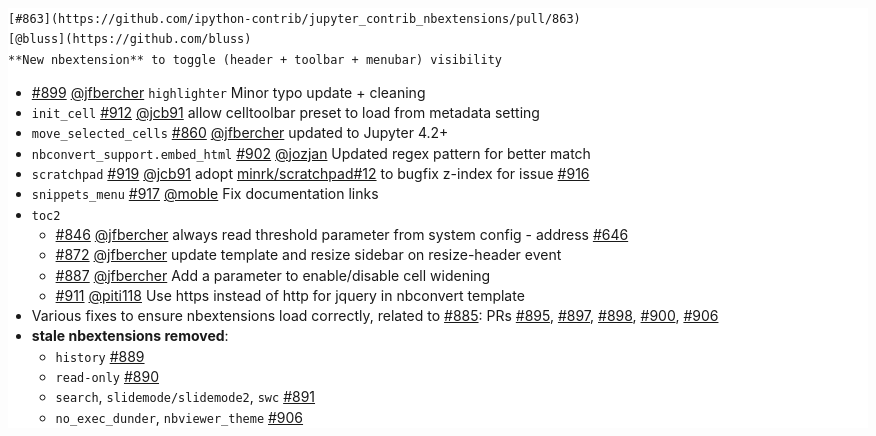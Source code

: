     [#863](https://github.com/ipython-contrib/jupyter_contrib_nbextensions/pull/863)
    [@bluss](https://github.com/bluss)
    **New nbextension** to toggle (header + toolbar + menubar) visibility
  - [#899](https://github.com/ipython-contrib/jupyter_contrib_nbextensions/pull/899)
    [@jfbercher](https://github.com/jfbercher)
    `highlighter` Minor typo update + cleaning
  - `init_cell`
    [#912](https://github.com/ipython-contrib/jupyter_contrib_nbextensions/pull/912)
    [@jcb91](https://github.com/jcb91)
    allow celltoolbar preset to load from metadata setting
  - `move_selected_cells`
    [#860](https://github.com/ipython-contrib/jupyter_contrib_nbextensions/pull/860)
    [@jfbercher](https://github.com/jfbercher)
    updated to Jupyter 4.2+
  - `nbconvert_support.embed_html`
    [#902](https://github.com/ipython-contrib/jupyter_contrib_nbextensions/pull/902)
    [@jozjan](https://github.com/jozjan)
    Updated regex pattern for better match
  - `scratchpad`
    [#919](https://github.com/ipython-contrib/jupyter_contrib_nbextensions/pull/919)
    [@jcb91](https://github.com/jcb91)
    adopt [minrk/scratchpad#12](https://github.com/minrk/scratchpad/pull/12)
    to bugfix z-index for issue
    [#916](https://github.com/ipython-contrib/jupyter_contrib_nbextensions/pull/916)
  - `snippets_menu`
    [#917](https://github.com/ipython-contrib/jupyter_contrib_nbextensions/pull/917)
    [@moble](https://github.com/moble)
    Fix documentation links
  - `toc2`
    * [#846](https://github.com/ipython-contrib/jupyter_contrib_nbextensions/pull/846)
      [@jfbercher](https://github.com/jfbercher)
      always read threshold parameter from system config - address
      [#646](https://github.com/ipython-contrib/jupyter_contrib_nbextensions/issues/646)
    * [#872](https://github.com/ipython-contrib/jupyter_contrib_nbextensions/pull/872)
      [@jfbercher](https://github.com/jfbercher)
      update template and resize sidebar on resize-header event
    * [#887](https://github.com/ipython-contrib/jupyter_contrib_nbextensions/pull/887)
      [@jfbercher](https://github.com/jfbercher)
      Add a parameter to enable/disable cell widening
    * [#911](https://github.com/ipython-contrib/jupyter_contrib_nbextensions/pull/911)
      [@piti118](https://github.com/piti118)
      Use https instead of http for jquery in nbconvert template
  - Various fixes to ensure nbextensions load correctly, related to
    [#885](https://github.com/ipython-contrib/jupyter_contrib_nbextensions/issues/885):
    PRs
    [#895](https://github.com/ipython-contrib/jupyter_contrib_nbextensions/pull/895),
    [#897](https://github.com/ipython-contrib/jupyter_contrib_nbextensions/pull/897),
    [#898](https://github.com/ipython-contrib/jupyter_contrib_nbextensions/pull/898),
    [#900](https://github.com/ipython-contrib/jupyter_contrib_nbextensions/pull/900),
    [#906](https://github.com/ipython-contrib/jupyter_contrib_nbextensions/pull/906)
  - **stale nbextensions removed**:
    * `history` [#889](https://github.com/ipython-contrib/jupyter_contrib_nbextensions/pull/889)
    * `read-only` [#890](https://github.com/ipython-contrib/jupyter_contrib_nbextensions/pull/890)
    * `search`, `slidemode/slidemode2`, `swc` [#891](https://github.com/ipython-contrib/jupyter_contrib_nbextensions/pull/891)
    * `no_exec_dunder`, `nbviewer_theme` [#906](https://github.com/ipython-contrib/jupyter_contrib_nbextensions/pull/906)
